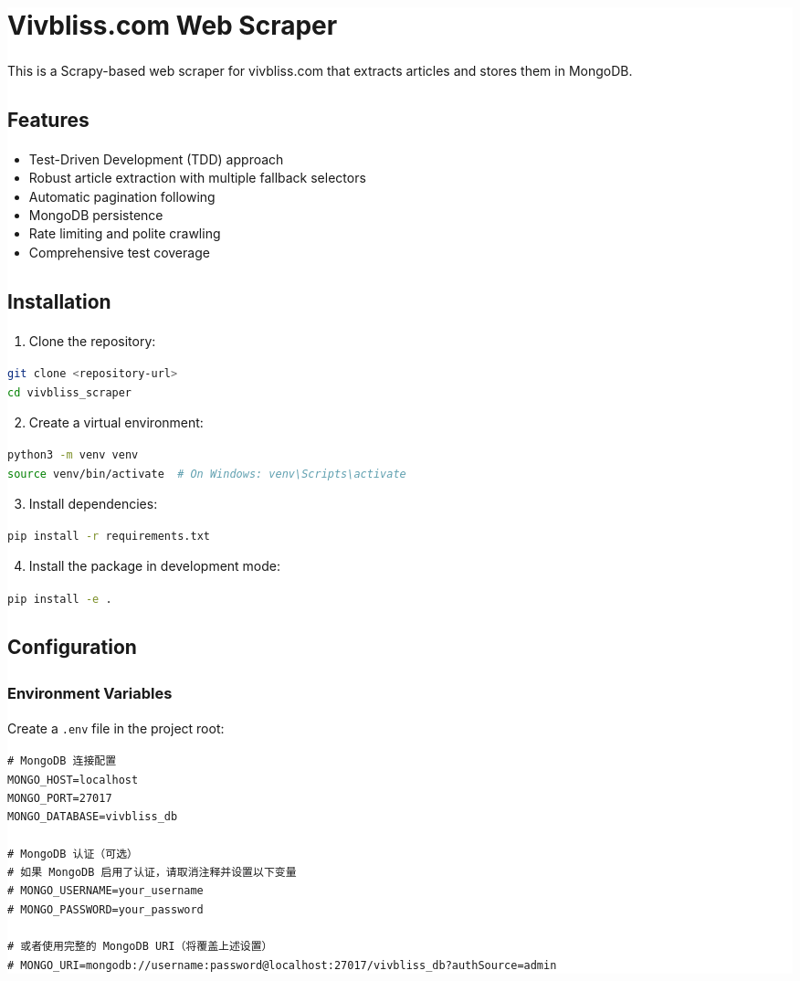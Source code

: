 # Vivbliss.com Web Scraper

This is a Scrapy-based web scraper for vivbliss.com that extracts articles and stores them in MongoDB.

## Features

- Test-Driven Development (TDD) approach
- Robust article extraction with multiple fallback selectors
- Automatic pagination following
- MongoDB persistence
- Rate limiting and polite crawling
- Comprehensive test coverage

## Installation

1. Clone the repository:
```bash
git clone <repository-url>
cd vivbliss_scraper
```

2. Create a virtual environment:
```bash
python3 -m venv venv
source venv/bin/activate  # On Windows: venv\Scripts\activate
```

3. Install dependencies:
```bash
pip install -r requirements.txt
```

4. Install the package in development mode:
```bash
pip install -e .
```

## Configuration

### Environment Variables

Create a `.env` file in the project root:

```env
# MongoDB 连接配置
MONGO_HOST=localhost
MONGO_PORT=27017
MONGO_DATABASE=vivbliss_db

# MongoDB 认证（可选）
# 如果 MongoDB 启用了认证，请取消注释并设置以下变量
# MONGO_USERNAME=your_username
# MONGO_PASSWORD=your_password

# 或者使用完整的 MongoDB URI（将覆盖上述设置）
# MONGO_URI=mongodb://username:password@localhost:27017/vivbliss_db?authSource=admin
```

